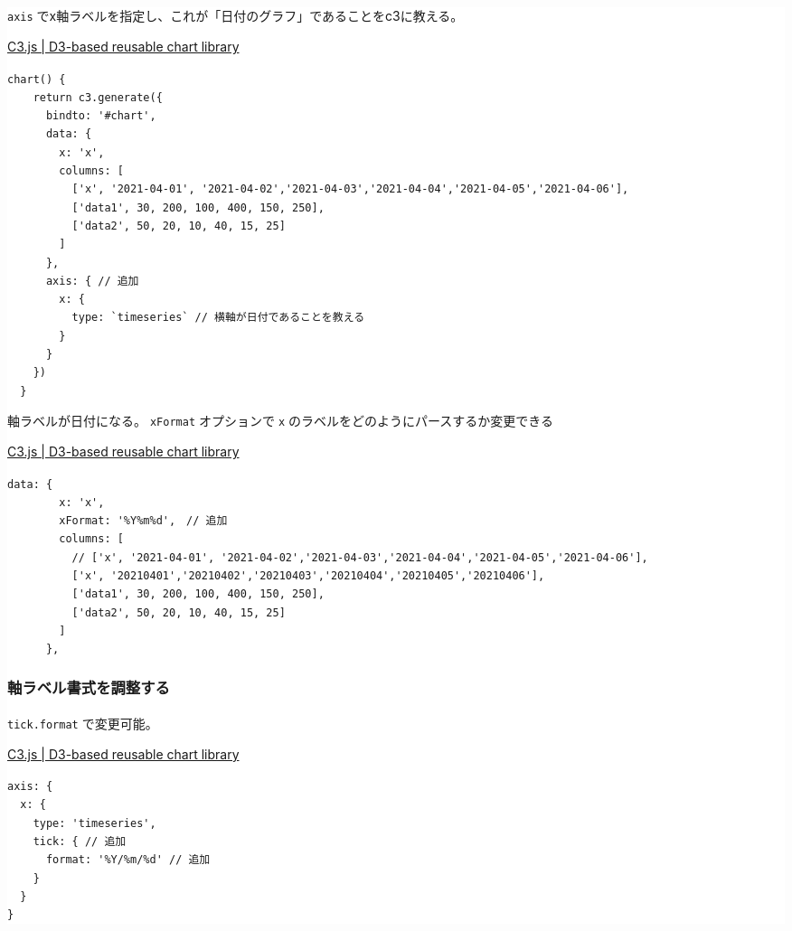 `axis` でx軸ラベルを指定し、これが「日付のグラフ」であることをc3に教える。

[C3.js | D3-based reusable chart library](https://c3js.org/reference.html#axis-x-type)

```tsx
chart() {
    return c3.generate({
      bindto: '#chart',
      data: {
        x: 'x',
        columns: [
          ['x', '2021-04-01', '2021-04-02','2021-04-03','2021-04-04','2021-04-05','2021-04-06'],
          ['data1', 30, 200, 100, 400, 150, 250],
          ['data2', 50, 20, 10, 40, 15, 25]
        ]
      },
      axis: { // 追加
        x: {
          type: `timeseries` // 横軸が日付であることを教える
        }
      }
    })
  }
```

軸ラベルが日付になる。
`xFormat` オプションで `x` のラベルをどのようにパースするか変更できる

[C3.js | D3-based reusable chart library](https://c3js.org/reference.html#data-xFormat)

```tsx
data: {
        x: 'x',
        xFormat: '%Y%m%d',　// 追加
        columns: [
          // ['x', '2021-04-01', '2021-04-02','2021-04-03','2021-04-04','2021-04-05','2021-04-06'],
          ['x', '20210401','20210402','20210403','20210404','20210405','20210406'],
          ['data1', 30, 200, 100, 400, 150, 250],
          ['data2', 50, 20, 10, 40, 15, 25]
        ]
      },
```

### 軸ラベル書式を調整する

`tick.format` で変更可能。

[C3.js | D3-based reusable chart library](https://c3js.org/reference.html#axis-x-tick-format)

```tsx
axis: {
  x: {
    type: 'timeseries',
    tick: { // 追加
      format: '%Y/%m/%d' // 追加
    }
  }
}
```
